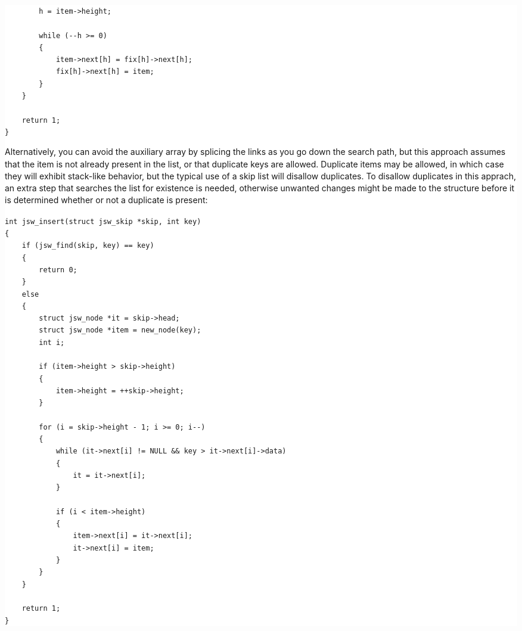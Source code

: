             h = item->height;
    
            while (--h >= 0)
            {
                item->next[h] = fix[h]->next[h];
                fix[h]->next[h] = item;
            }
        }
    
        return 1;
    }

Alternatively, you can avoid the auxiliary array by splicing the links
as you go down the search path, but this approach assumes that the item
is not already present in the list, or that duplicate keys are allowed.
Duplicate items may be allowed, in which case they will exhibit
stack-like behavior, but the typical use of a skip list will disallow
duplicates. To disallow duplicates in this apprach, an extra step that
searches the list for existence is needed, otherwise unwanted changes
might be made to the structure before it is determined whether or not a
duplicate is present:

    int jsw_insert(struct jsw_skip *skip, int key)
    {
        if (jsw_find(skip, key) == key)
        {
            return 0;
        }
        else
        {
            struct jsw_node *it = skip->head;
            struct jsw_node *item = new_node(key);
            int i;
    
            if (item->height > skip->height)
            {
                item->height = ++skip->height;
            }
    
            for (i = skip->height - 1; i >= 0; i--)
            {
                while (it->next[i] != NULL && key > it->next[i]->data)
                {
                    it = it->next[i];
                }
    
                if (i < item->height)
                {
                    item->next[i] = it->next[i];
                    it->next[i] = item;
                }
            }
        }
    
        return 1;
    }
